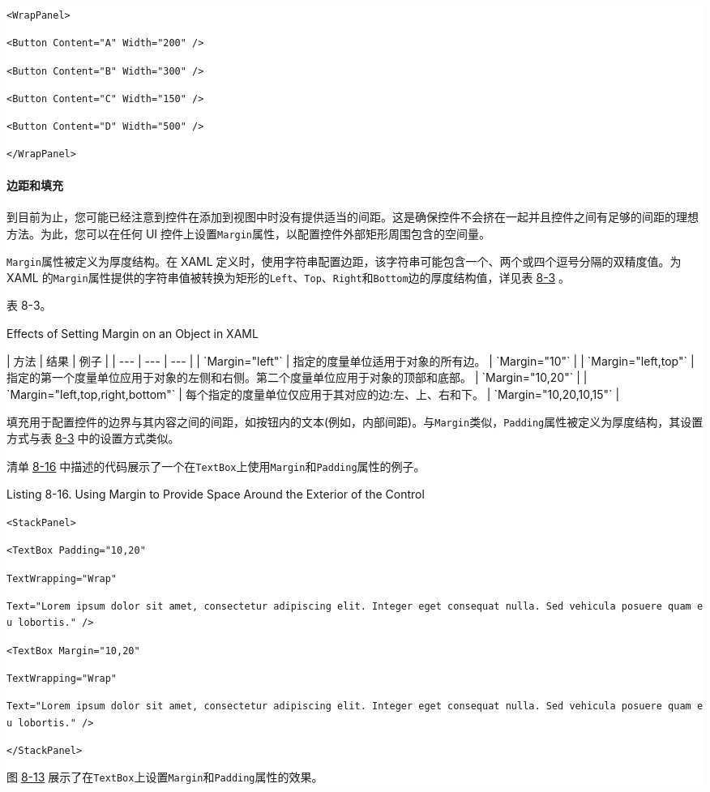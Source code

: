 `<WrapPanel>`

`<Button Content="A" Width="200" />`

`<Button Content="B" Width="300" />`

`<Button Content="C" Width="150" />`

`<Button Content="D" Width="500" />`

`</WrapPanel>`

#### 边距和填充

到目前为止，您可能已经注意到控件在添加到视图中时没有提供适当的间距。这是确保控件不会挤在一起并且控件之间有足够的间距的理想方法。为此，您可以在任何 UI 控件上设置`Margin`属性，以配置控件外部矩形周围包含的空间量。

`Margin`属性被定义为厚度结构。在 XAML 定义时，使用字符串配置边距，该字符串可能包含一个、两个或四个逗号分隔的双精度值。为 XAML 的`Margin`属性提供的字符串值被转换为矩形的`Left`、`Top`、`Right`和`Bottom`边的厚度结构值，详见表 [8-3](#Tab3) 。

表 8-3。

Effects of Setting Margin on an Object in XAML

<colgroup><col> <col> <col></colgroup> 
| 方法 | 结果 | 例子 |
| --- | --- | --- |
| `Margin="left"` | 指定的度量单位适用于对象的所有边。 | `Margin="10"` |
| `Margin="left,top"` | 指定的第一个度量单位应用于对象的左侧和右侧。第二个度量单位应用于对象的顶部和底部。 | `Margin="10,20"` |
| `Margin="left,top,right,bottom"` | 每个指定的度量单位仅应用于其对应的边:左、上、右和下。 | `Margin="10,20,10,15"` |

填充用于配置控件的边界与其内容之间的间距，如按钮内的文本(例如，内部间距)。与`Margin`类似，`Padding`属性被定义为厚度结构，其设置方式与表 [8-3](#Tab3) 中的设置方式类似。

清单 [8-16](#FPar16) 中描述的代码展示了一个在`TextBox`上使用`Margin`和`Padding`属性的例子。

Listing 8-16\. Using Margin to Provide Space Around the Exterior of the Control

`<StackPanel>`

`<TextBox Padding="10,20"`

`TextWrapping="Wrap"`

`Text="Lorem ipsum dolor sit amet, consectetur adipiscing elit. Integer eget consequat nulla. Sed vehicula posuere quam eu lobortis." />`

`<TextBox Margin="10,20"`

`TextWrapping="Wrap"`

`Text="Lorem ipsum dolor sit amet, consectetur adipiscing elit. Integer eget consequat nulla. Sed vehicula posuere quam eu lobortis." />`

`</StackPanel>`

图 [8-13](#Fig13) 展示了在`TextBox`上设置`Margin`和`Padding`属性的效果。
